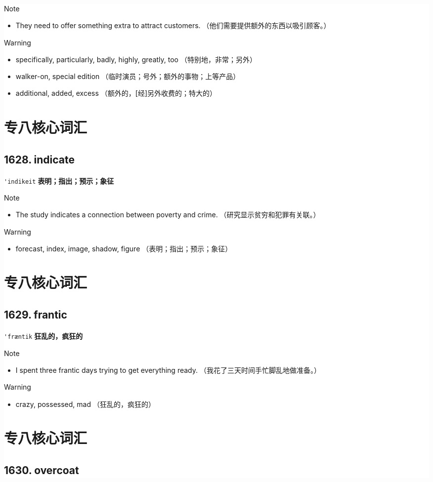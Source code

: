 > [!NOTE]
>
> - They need to offer something extra to attract customers. （他们需要提供额外的东西以吸引顾客。）
>

> [!WARNING]
>
> - specifically, particularly, badly, highly, greatly, too （特别地，非常；另外）
>
> - walker-on, special edition （临时演员；号外；额外的事物；上等产品）
>
> - additional, added, excess （额外的，[经]另外收费的；特大的）
>

# 专八核心词汇

## 1628. indicate

`'indikeit`  **表明；指出；预示；象征**

> [!NOTE]
>
> - The study indicates a connection between poverty and crime. （研究显示贫穷和犯罪有关联。）
>

> [!WARNING]
>
> - forecast, index, image, shadow, figure （表明；指出；预示；象征）
>

# 专八核心词汇

## 1629. frantic

`'fræntik`  **狂乱的，疯狂的**

> [!NOTE]
>
> - I spent three frantic days trying to get everything ready. （我花了三天时间手忙脚乱地做准备。）
>

> [!WARNING]
>
> - crazy, possessed, mad （狂乱的，疯狂的）
>

# 专八核心词汇

## 1630. overcoat
